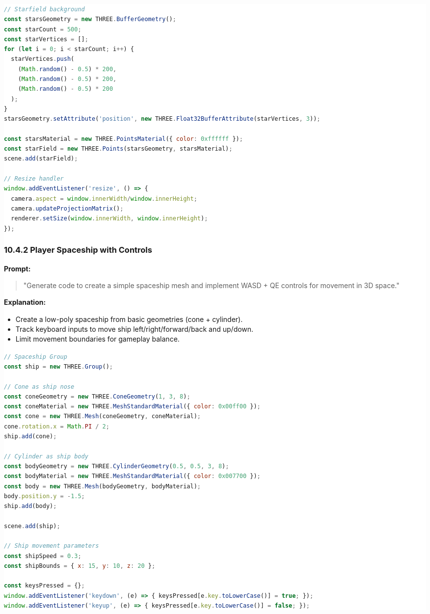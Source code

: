 ```javascript
// Starfield background
const starsGeometry = new THREE.BufferGeometry();
const starCount = 500;
const starVertices = [];
for (let i = 0; i < starCount; i++) {
  starVertices.push(
    (Math.random() - 0.5) * 200,
    (Math.random() - 0.5) * 200,
    (Math.random() - 0.5) * 200
  );
}
starsGeometry.setAttribute('position', new THREE.Float32BufferAttribute(starVertices, 3));

const starsMaterial = new THREE.PointsMaterial({ color: 0xffffff });
const starField = new THREE.Points(starsGeometry, starsMaterial);
scene.add(starField);

// Resize handler
window.addEventListener('resize', () => {
  camera.aspect = window.innerWidth/window.innerHeight;
  camera.updateProjectionMatrix();
  renderer.setSize(window.innerWidth, window.innerHeight);
});
```


### 10.4.2 Player Spaceship with Controls

**Prompt:**

> "Generate code to create a simple spaceship mesh and implement WASD + QE controls for movement in 3D space."

**Explanation:**

* Create a low-poly spaceship from basic geometries (cone + cylinder).
* Track keyboard inputs to move ship left/right/forward/back and up/down.
* Limit movement boundaries for gameplay balance.

```javascript
// Spaceship Group
const ship = new THREE.Group();

// Cone as ship nose
const coneGeometry = new THREE.ConeGeometry(1, 3, 8);
const coneMaterial = new THREE.MeshStandardMaterial({ color: 0x00ff00 });
const cone = new THREE.Mesh(coneGeometry, coneMaterial);
cone.rotation.x = Math.PI / 2;
ship.add(cone);

// Cylinder as ship body
const bodyGeometry = new THREE.CylinderGeometry(0.5, 0.5, 3, 8);
const bodyMaterial = new THREE.MeshStandardMaterial({ color: 0x007700 });
const body = new THREE.Mesh(bodyGeometry, bodyMaterial);
body.position.y = -1.5;
ship.add(body);

scene.add(ship);

// Ship movement parameters
const shipSpeed = 0.3;
const shipBounds = { x: 15, y: 10, z: 20 };

const keysPressed = {};
window.addEventListener('keydown', (e) => { keysPressed[e.key.toLowerCase()] = true; });
window.addEventListener('keyup', (e) => { keysPressed[e.key.toLowerCase()] = false; });
```
